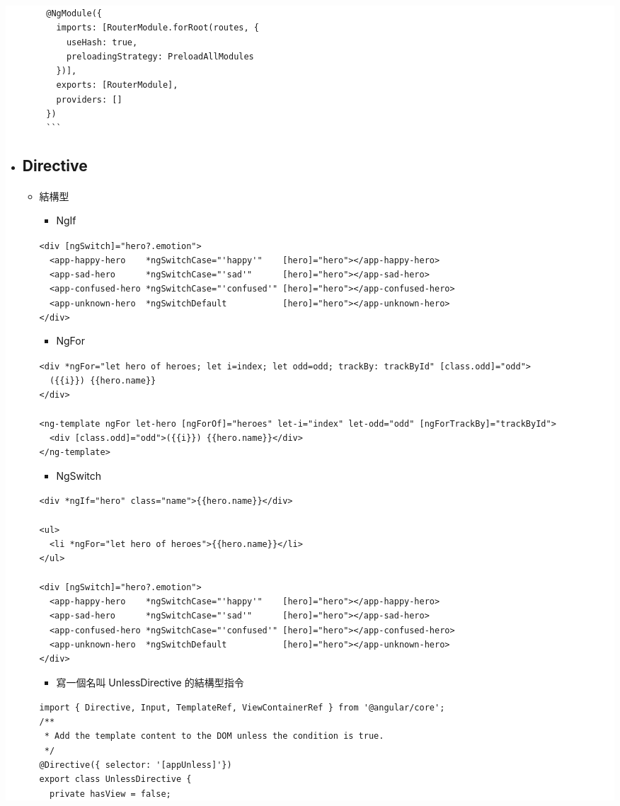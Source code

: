             @NgModule({
              imports: [RouterModule.forRoot(routes, {
                useHash: true,
                preloadingStrategy: PreloadAllModules
              })],
              exports: [RouterModule],
              providers: []
            })
            ```


 - ## Directive
    - 結構型
        - NgIf
        ```htmlmixed=
        <div [ngSwitch]="hero?.emotion">
          <app-happy-hero    *ngSwitchCase="'happy'"    [hero]="hero"></app-happy-hero>
          <app-sad-hero      *ngSwitchCase="'sad'"      [hero]="hero"></app-sad-hero>
          <app-confused-hero *ngSwitchCase="'confused'" [hero]="hero"></app-confused-hero>
          <app-unknown-hero  *ngSwitchDefault           [hero]="hero"></app-unknown-hero>
        </div>
        ```
        - NgFor
        ```htmlmixed=
        <div *ngFor="let hero of heroes; let i=index; let odd=odd; trackBy: trackById" [class.odd]="odd">
          ({{i}}) {{hero.name}}
        </div>

        <ng-template ngFor let-hero [ngForOf]="heroes" let-i="index" let-odd="odd" [ngForTrackBy]="trackById">
          <div [class.odd]="odd">({{i}}) {{hero.name}}</div>
        </ng-template>
        ```
        - NgSwitch

        ```htmlembedded=
        <div *ngIf="hero" class="name">{{hero.name}}</div>

        <ul>
          <li *ngFor="let hero of heroes">{{hero.name}}</li>
        </ul>

        <div [ngSwitch]="hero?.emotion">
          <app-happy-hero    *ngSwitchCase="'happy'"    [hero]="hero"></app-happy-hero>
          <app-sad-hero      *ngSwitchCase="'sad'"      [hero]="hero"></app-sad-hero>
          <app-confused-hero *ngSwitchCase="'confused'" [hero]="hero"></app-confused-hero>
          <app-unknown-hero  *ngSwitchDefault           [hero]="hero"></app-unknown-hero>
        </div>
        ```
        - 寫一個名叫 UnlessDirective 的結構型指令
        ```typescript=
        import { Directive, Input, TemplateRef, ViewContainerRef } from '@angular/core';
        /**
         * Add the template content to the DOM unless the condition is true.
         */
        @Directive({ selector: '[appUnless]'})
        export class UnlessDirective {
          private hasView = false;
